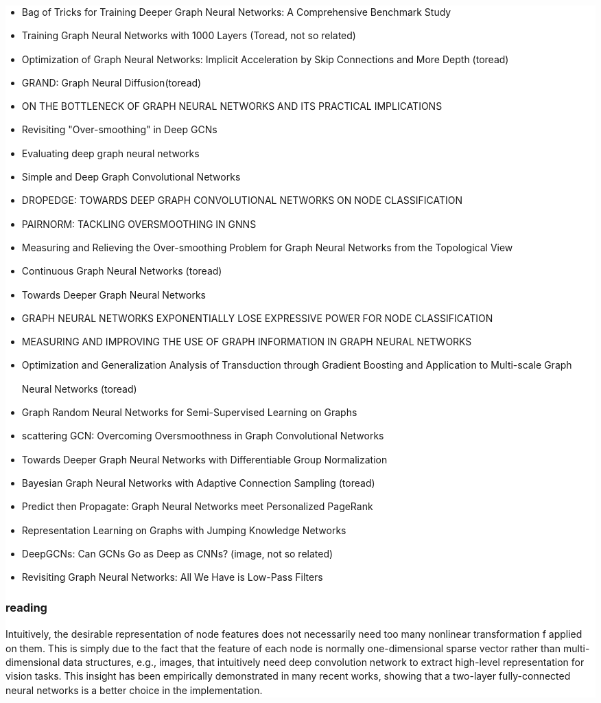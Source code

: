 - Bag of Tricks for Training Deeper Graph Neural Networks: A Comprehensive Benchmark Study

- Training Graph Neural Networks with 1000 Layers  (Toread, not so related)

- Optimization of Graph Neural Networks: Implicit Acceleration by Skip Connections and More Depth (toread)

- GRAND: Graph Neural Diffusion(toread)

- ON THE BOTTLENECK OF GRAPH NEURAL NETWORKS AND ITS PRACTICAL IMPLICATIONS

- Revisiting "Over-smoothing" in Deep GCNs

- Evaluating deep graph neural networks

- Simple and Deep Graph Convolutional Networks

- DROPEDGE: TOWARDS DEEP GRAPH CONVOLUTIONAL NETWORKS ON NODE CLASSIFICATION

- PAIRNORM: TACKLING OVERSMOOTHING IN GNNS

- Measuring and Relieving the Over-smoothing Problem for Graph Neural Networks from the Topological View

- Continuous Graph Neural Networks (toread)

- Towards Deeper Graph Neural Networks

- GRAPH NEURAL NETWORKS EXPONENTIALLY LOSE EXPRESSIVE POWER FOR NODE CLASSIFICATION 

- MEASURING AND IMPROVING THE USE OF GRAPH INFORMATION IN GRAPH NEURAL NETWORKS

- Optimization and Generalization Analysis of Transduction through Gradient Boosting and Application to Multi-scale Graph 

  Neural Networks  (toread)

- Graph Random Neural Networks for Semi-Supervised Learning on Graphs

- scattering GCN: Overcoming Oversmoothness in Graph Convolutional Networks

- Towards Deeper Graph Neural Networks with Differentiable Group Normalization 

- Bayesian Graph Neural Networks with Adaptive Connection Sampling (toread)

- Predict then Propagate: Graph Neural Networks meet Personalized PageRank

- Representation Learning on Graphs with Jumping Knowledge Networks

- DeepGCNs: Can GCNs Go as Deep as CNNs? (image, not so related)

- Revisiting Graph Neural Networks: All We Have is Low-Pass Filters 



### reading

Intuitively, the desirable representation of node features does not necessarily need too many nonlinear transformation f applied on them. This is simply due to the fact that the feature of each node is normally one-dimensional sparse vector rather than multi-dimensional data structures, e.g., images, that intuitively need deep convolution network to extract high-level representation for vision tasks. This insight has been empirically demonstrated in many recent works, showing that a two-layer fully-connected neural networks is a better choice in the implementation.

